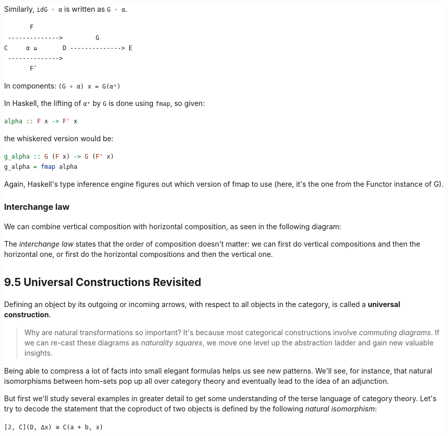 Similarly, `idG ◦ α` is written as `G ◦ α`.

```
       F
 -------------->         G
C     α ⇊       D --------------> E
 -------------->
       Fʹ
```

In components: `(G ∘ α) x = G(αˣ)`

In Haskell, the lifting of `αˣ` by `G` is done using `fmap`, so given:

```hs
alpha :: F x -> F' x
```

the whiskered version would be:

```hs
g_alpha :: G (F x) -> G (F' x)
g_alpha = fmap alpha
```

Again, Haskell's type inference engine figures out which version of fmap to use (here, it's the one from the Functor instance of G).

### Interchange law

We can combine vertical composition with horizontal composition, as seen in the following diagram:



The *interchange law* states that the order of composition doesn't matter: we can first do vertical compositions and then the horizontal one, or first do the horizontal compositions and then the vertical one.


## 9.5 Universal Constructions Revisited

Defining an object by its outgoing or incoming arrows, with respect to all objects in the category, is called a **universal construction**.

>Why are natural transformations so important?
It's because most categorical constructions involve *commuting diagrams*. If we can re-cast these diagrams as *naturality squares*, we move one level up the abstraction ladder and gain new valuable insights.

Being able to compress a lot of facts into small elegant formulas helps us see new patterns. We'll see, for instance, that natural isomorphisms between hom-sets pop up all over category theory and eventually lead to the idea of an adjunction.

But first we'll study several examples in greater detail to get some understanding of the terse language of category theory. Let's try to decode the statement that the coproduct of two objects is defined by the following *natural isomorphism*:

    [𝟚, C](D, ∆x) ≅ C(a + b, x)
